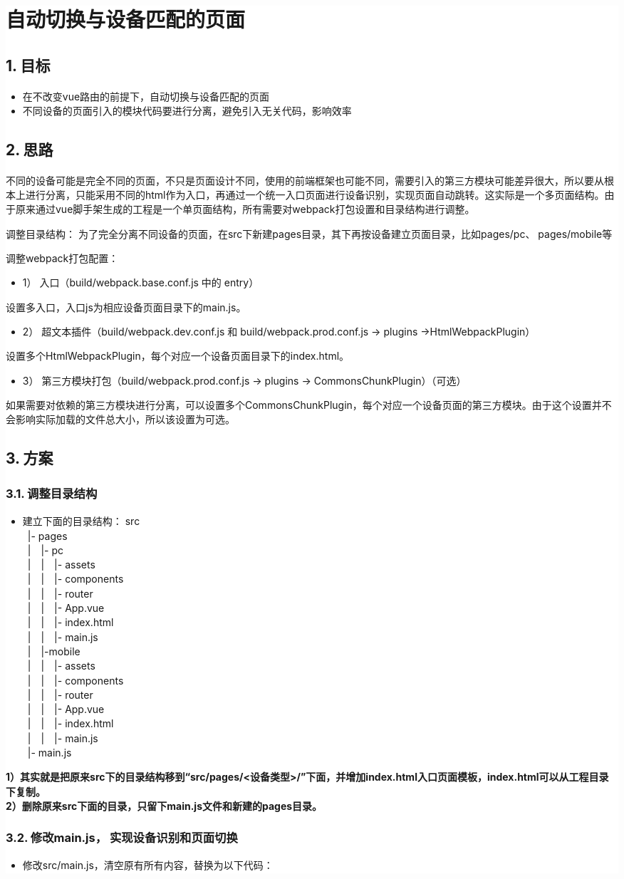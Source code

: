 # 自动切换与设备匹配的页面
## 1. 目标
* 在不改变vue路由的前提下，自动切换与设备匹配的页面
* 不同设备的页面引入的模块代码要进行分离，避免引入无关代码，影响效率

## 2. 思路
不同的设备可能是完全不同的页面，不只是页面设计不同，使用的前端框架也可能不同，需要引入的第三方模块可能差异很大，所以要从根本上进行分离，只能采用不同的html作为入口，再通过一个统一入口页面进行设备识别，实现页面自动跳转。这实际是一个多页面结构。由于原来通过vue脚手架生成的工程是一个单页面结构，所有需要对webpack打包设置和目录结构进行调整。

调整目录结构：
为了完全分离不同设备的页面，在src下新建pages目录，其下再按设备建立页面目录，比如pages/pc、 pages/mobile等

调整webpack打包配置：

* 1） 入口（build/webpack.base.conf.js 中的 entry）

设置多入口，入口js为相应设备页面目录下的main.js。

* 2） 超文本插件（build/webpack.dev.conf.js 和 build/webpack.prod.conf.js -> plugins ->HtmlWebpackPlugin）

设置多个HtmlWebpackPlugin，每个对应一个设备页面目录下的index.html。

* 3） 第三方模块打包（build/webpack.prod.conf.js -> plugins -> CommonsChunkPlugin）（可选）

如果需要对依赖的第三方模块进行分离，可以设置多个CommonsChunkPlugin，每个对应一个设备页面的第三方模块。由于这个设置并不会影响实际加载的文件总大小，所以该设置为可选。

## 3. 方案
### 3.1. 调整目录结构
* 建立下面的目录结构：
src  
&ensp;|- pages  
&ensp;|&ensp;&ensp;|- pc  
&ensp;|&ensp;&ensp;|&ensp;&ensp;|- assets  
&ensp;|&ensp;&ensp;|&ensp;&ensp;|- components  
&ensp;|&ensp;&ensp;|&ensp;&ensp;|- router  
&ensp;|&ensp;&ensp;|&ensp;&ensp;|- App.vue  
&ensp;|&ensp;&ensp;|&ensp;&ensp;|- index.html  
&ensp;|&ensp;&ensp;|&ensp;&ensp;|- main.js  
&ensp;|&ensp;&ensp;|-mobile  
&ensp;|&ensp;&ensp;|&ensp;&ensp;|- assets  
&ensp;|&ensp;&ensp;|&ensp;&ensp;|- components  
&ensp;|&ensp;&ensp;|&ensp;&ensp;|- router  
&ensp;|&ensp;&ensp;|&ensp;&ensp;|- App.vue  
&ensp;|&ensp;&ensp;|&ensp;&ensp;|- index.html  
&ensp;|&ensp;&ensp;|&ensp;&ensp;|- main.js  
&ensp;|- main.js  
  
**1）其实就是把原来src下的目录结构移到“src/pages/<设备类型>/”下面，并增加index.html入口页面模板，index.html可以从工程目录下复制。**  
**2）删除原来src下面的目录，只留下main.js文件和新建的pages目录。**  

### 3.2. 修改main.js， 实现设备识别和页面切换
* 修改src/main.js，清空原有所有内容，替换为以下代码：
